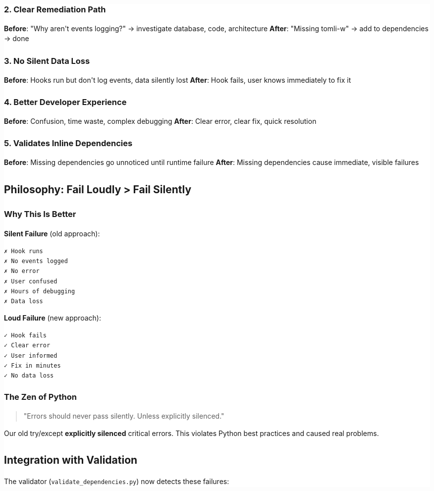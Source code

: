 ### 2. Clear Remediation Path
**Before**: "Why aren't events logging?" → investigate database, code, architecture
**After**: "Missing tomli-w" → add to dependencies → done

### 3. No Silent Data Loss
**Before**: Hooks run but don't log events, data silently lost
**After**: Hook fails, user knows immediately to fix it

### 4. Better Developer Experience
**Before**: Confusion, time waste, complex debugging
**After**: Clear error, clear fix, quick resolution

### 5. Validates Inline Dependencies
**Before**: Missing dependencies go unnoticed until runtime failure
**After**: Missing dependencies cause immediate, visible failures

## Philosophy: Fail Loudly > Fail Silently

### Why This Is Better

**Silent Failure** (old approach):
```
✗ Hook runs
✗ No events logged
✗ No error
✗ User confused
✗ Hours of debugging
✗ Data loss
```

**Loud Failure** (new approach):
```
✓ Hook fails
✓ Clear error
✓ User informed
✓ Fix in minutes
✓ No data loss
```

### The Zen of Python

> "Errors should never pass silently.
> Unless explicitly silenced."

Our old try/except **explicitly silenced** critical errors. This violates Python best practices and caused real problems.

## Integration with Validation

The validator (`validate_dependencies.py`) now detects these failures:
